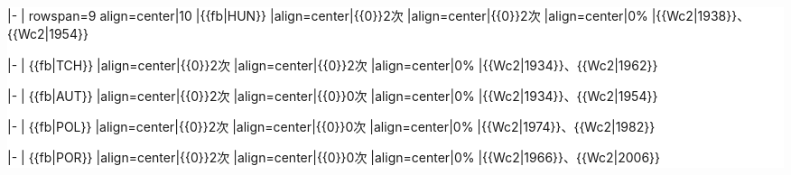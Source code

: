 |- 
| rowspan=9 align=center|10
|{{fb|HUN}}
|align=center|{{0}}2次
|align=center|{{0}}2次
|align=center|0%
|{{Wc2|1938}}、{{Wc2|1954}}

|- 
| {{fb|TCH}} <ref name="Czechoslovakia"></ref>
|align=center|{{0}}2次
|align=center|{{0}}2次
|align=center|0%
|{{Wc2|1934}}、{{Wc2|1962}}

|- 
| {{fb|AUT}}
|align=center|{{0}}2次
|align=center|{{0}}0次
|align=center|0%
|{{Wc2|1934}}、{{Wc2|1954}}

|- 
| {{fb|POL}} 
|align=center|{{0}}2次
|align=center|{{0}}0次
|align=center|0%
|{{Wc2|1974}}、{{Wc2|1982}}

|- 
| {{fb|POR}}
|align=center|{{0}}2次
|align=center|{{0}}0次
|align=center|0%
|{{Wc2|1966}}、{{Wc2|2006}}
